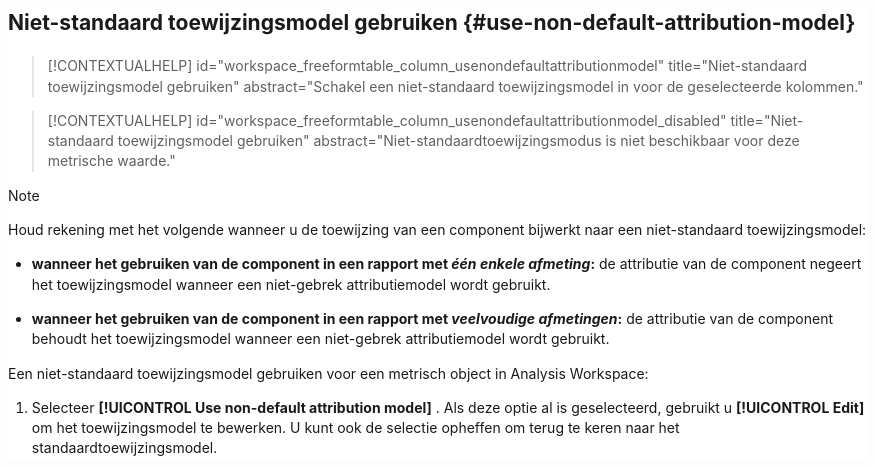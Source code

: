 ## Niet-standaard toewijzingsmodel gebruiken {#use-non-default-attribution-model}



>[!CONTEXTUALHELP]
>id="workspace_freeformtable_column_usenondefaultattributionmodel"
>title="Niet-standaard toewijzingsmodel gebruiken"
>abstract="Schakel een niet-standaard toewijzingsmodel in voor de geselecteerde kolommen."





>[!CONTEXTUALHELP]
>id="workspace_freeformtable_column_usenondefaultattributionmodel_disabled"
>title="Niet-standaard toewijzingsmodel gebruiken"
>abstract="Niet-standaardtoewijzingsmodus is niet beschikbaar voor deze metrische waarde."




>[!NOTE]
>
>Houd rekening met het volgende wanneer u de toewijzing van een component bijwerkt naar een niet-standaard toewijzingsmodel:
>
>* **wanneer het gebruiken van de component in een rapport met *één enkele afmeting*:** de attributie van de component negeert het toewijzingsmodel wanneer een niet-gebrek attributiemodel wordt gebruikt.
>
>* **wanneer het gebruiken van de component in een rapport met *veelvoudige afmetingen*:** de attributie van de component behoudt het toewijzingsmodel wanneer een niet-gebrek attributiemodel wordt gebruikt.
>
>

Een niet-standaard toewijzingsmodel gebruiken voor een metrisch object in Analysis Workspace:

1. Selecteer **[!UICONTROL Use non-default attribution model]** . Als deze optie al is geselecteerd, gebruikt u **[!UICONTROL Edit]** om het toewijzingsmodel te bewerken. U kunt ook de selectie opheffen om terug te keren naar het standaardtoewijzingsmodel.
